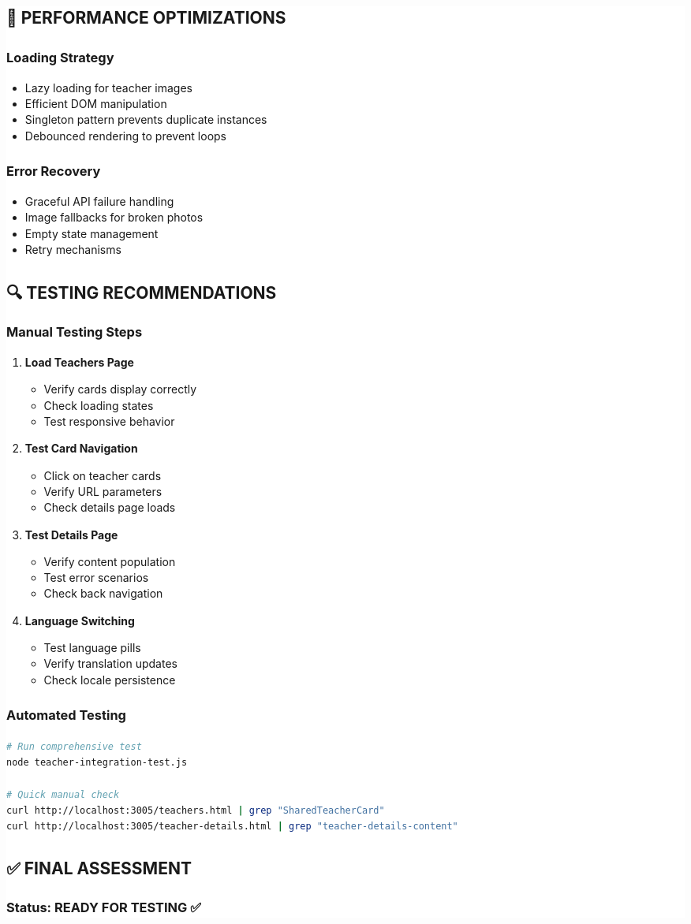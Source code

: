 ## 🚀 PERFORMANCE OPTIMIZATIONS

### Loading Strategy
- Lazy loading for teacher images
- Efficient DOM manipulation
- Singleton pattern prevents duplicate instances
- Debounced rendering to prevent loops

### Error Recovery
- Graceful API failure handling
- Image fallbacks for broken photos
- Empty state management
- Retry mechanisms

## 🔍 TESTING RECOMMENDATIONS

### Manual Testing Steps
1. **Load Teachers Page**
   - Verify cards display correctly
   - Check loading states
   - Test responsive behavior

2. **Test Card Navigation**
   - Click on teacher cards
   - Verify URL parameters  
   - Check details page loads

3. **Test Details Page**
   - Verify content population
   - Test error scenarios
   - Check back navigation

4. **Language Switching**
   - Test language pills
   - Verify translation updates
   - Check locale persistence

### Automated Testing
```bash
# Run comprehensive test
node teacher-integration-test.js

# Quick manual check
curl http://localhost:3005/teachers.html | grep "SharedTeacherCard"
curl http://localhost:3005/teacher-details.html | grep "teacher-details-content"
```

## ✅ FINAL ASSESSMENT

### Status: **READY FOR TESTING** ✅
